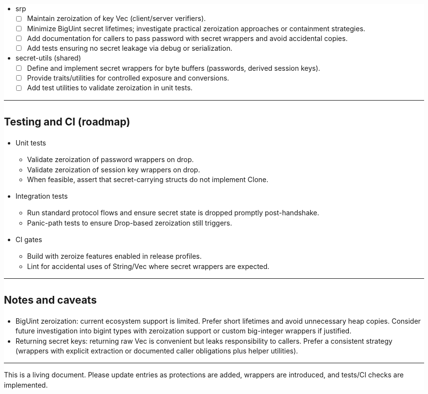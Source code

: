 - srp
  - [ ] Maintain zeroization of key Vec<u8> (client/server verifiers).
  - [ ] Minimize BigUint secret lifetimes; investigate practical zeroization approaches or containment strategies.
  - [ ] Add documentation for callers to pass password with secret wrappers and avoid accidental copies.
  - [ ] Add tests ensuring no secret leakage via debug or serialization.

- secret-utils (shared)
  - [ ] Define and implement secret wrappers for byte buffers (passwords, derived session keys).
  - [ ] Provide traits/utilities for controlled exposure and conversions.
  - [ ] Add test utilities to validate zeroization in unit tests.

---

## Testing and CI (roadmap)

- Unit tests
  - Validate zeroization of password wrappers on drop.
  - Validate zeroization of session key wrappers on drop.
  - When feasible, assert that secret-carrying structs do not implement Clone.

- Integration tests
  - Run standard protocol flows and ensure secret state is dropped promptly post-handshake.
  - Panic-path tests to ensure Drop-based zeroization still triggers.

- CI gates
  - Build with zeroize features enabled in release profiles.
  - Lint for accidental uses of String/Vec<u8> where secret wrappers are expected.

---

## Notes and caveats

- BigUint zeroization: current ecosystem support is limited. Prefer short lifetimes and avoid unnecessary heap copies. Consider future investigation into bigint types with zeroization support or custom big-integer wrappers if justified.
- Returning secret keys: returning raw Vec<u8> is convenient but leaks responsibility to callers. Prefer a consistent strategy (wrappers with explicit extraction or documented caller obligations plus helper utilities).

---

This is a living document. Please update entries as protections are added, wrappers are introduced, and tests/CI checks are implemented.
